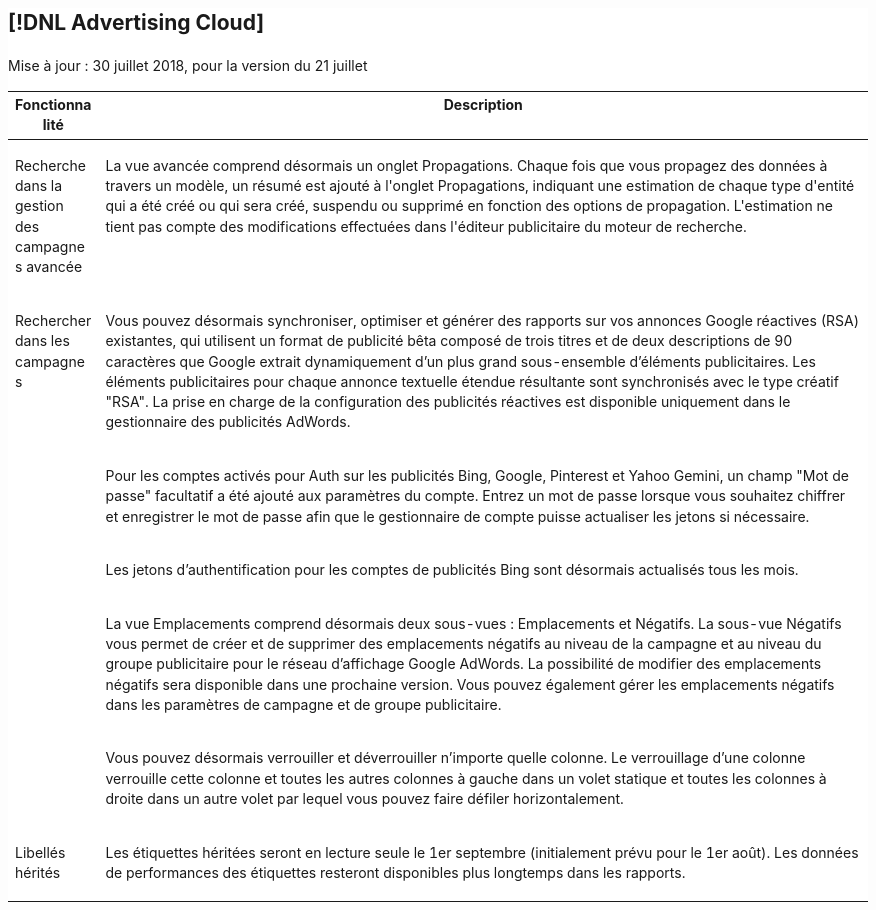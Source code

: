 ## [!DNL Advertising Cloud]

Mise à jour : 30 juillet 2018, pour la version du 21 juillet

<table id="table_A41D8C79DEE84AE59FE9C8D2D291FCD7"> 
 <thead> 
  <tr> 
   <th colname="col1" class="entry"> Fonctionnalité </th> 
   <th colname="col2" class="entry"> Description </th> 
  </tr> 
 </thead>
 <tbody> 
  <tr> 
   <td colname="col1"> <p>Recherche dans la gestion des campagnes avancée </p> </td> 
   <td colname="col2"> <p>La vue avancée comprend désormais un onglet Propagations. Chaque fois que vous propagez des données à travers un modèle, un résumé est ajouté à l'onglet Propagations, indiquant une estimation de chaque type d'entité qui a été créé ou qui sera créé, suspendu ou supprimé en fonction des options de propagation. L'estimation ne tient pas compte des modifications effectuées dans l'éditeur publicitaire du moteur de recherche. </p> </td> 
  </tr> 
  <tr> 
   <td colname="col1"> <p>Rechercher dans les campagnes </p> </td> 
   <td colname="col2"> <p>Vous pouvez désormais synchroniser, optimiser et générer des rapports sur vos annonces Google réactives (RSA) existantes, qui utilisent un format de publicité bêta composé de trois titres et de deux descriptions de 90 caractères que Google extrait dynamiquement d’un plus grand sous-ensemble d’éléments publicitaires. Les éléments publicitaires pour chaque annonce textuelle étendue résultante sont synchronisés avec le type créatif "RSA". La prise en charge de la configuration des publicités réactives est disponible uniquement dans le gestionnaire des publicités AdWords. </p> </td> 
  </tr> 
  <tr> 
   <td colname="col1"> <p> </p> </td> 
   <td colname="col2"> <p>Pour les comptes activés pour Auth sur les publicités Bing, Google, Pinterest et Yahoo Gemini, un champ "Mot de passe" facultatif a été ajouté aux paramètres du compte. Entrez un mot de passe lorsque vous souhaitez chiffrer et enregistrer le mot de passe afin que le gestionnaire de compte puisse actualiser les jetons si nécessaire. </p> </td> 
  </tr> 
  <tr> 
   <td colname="col1"> <p> </p> </td> 
   <td colname="col2"> <p>Les jetons d’authentification pour les comptes de publicités Bing sont désormais actualisés tous les mois. </p> </td> 
  </tr> 
  <tr> 
   <td colname="col1"> <p> </p> </td> 
   <td colname="col2"> <p>La vue Emplacements comprend désormais deux sous-vues : Emplacements et Négatifs. La sous-vue Négatifs vous permet de créer et de supprimer des emplacements négatifs au niveau de la campagne et au niveau du groupe publicitaire pour le réseau d’affichage Google AdWords. La possibilité de modifier des emplacements négatifs sera disponible dans une prochaine version. Vous pouvez également gérer les emplacements négatifs dans les paramètres de campagne et de groupe publicitaire. </p> </td> 
  </tr> 
  <tr> 
   <td colname="col1"> <p> </p> </td> 
   <td colname="col2"> <p>Vous pouvez désormais verrouiller et déverrouiller n’importe quelle colonne. Le verrouillage d’une colonne verrouille cette colonne et toutes les autres colonnes à gauche dans un volet statique et toutes les colonnes à droite dans un autre volet par lequel vous pouvez faire défiler horizontalement. </p> </td> 
  </tr> 
  <tr> 
   <td colname="col1"> <p>Libellés hérités </p> </td> 
   <td colname="col2"> <p>Les étiquettes héritées seront en lecture seule le 1er septembre (initialement prévu pour le 1er août). Les données de performances des étiquettes resteront disponibles plus longtemps dans les rapports. </p> </td> 